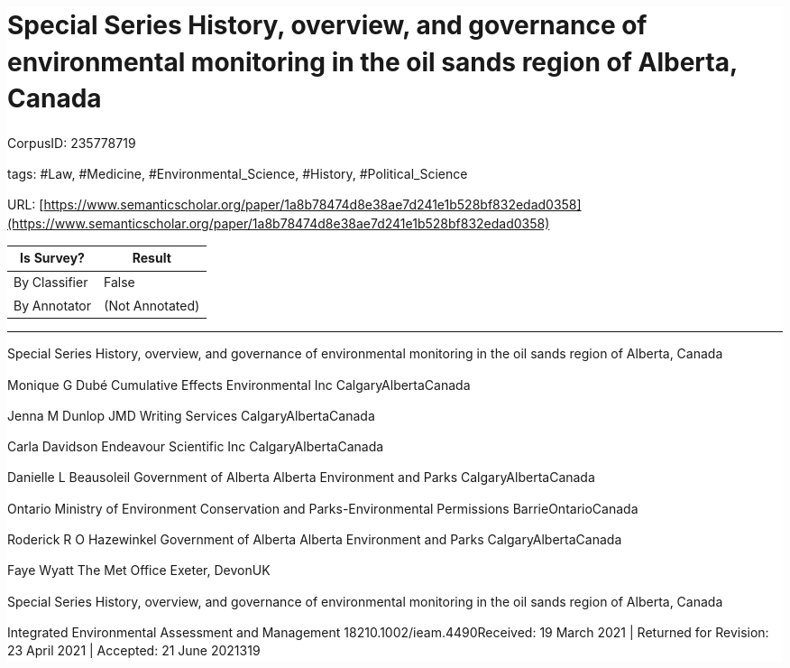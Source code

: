 # Special Series History, overview, and governance of environmental monitoring in the oil sands region of Alberta, Canada

CorpusID: 235778719
 
tags: #Law, #Medicine, #Environmental_Science, #History, #Political_Science

URL: [https://www.semanticscholar.org/paper/1a8b78474d8e38ae7d241e1b528bf832edad0358](https://www.semanticscholar.org/paper/1a8b78474d8e38ae7d241e1b528bf832edad0358)
 
| Is Survey?        | Result          |
| ----------------- | --------------- |
| By Classifier     | False |
| By Annotator      | (Not Annotated) |

---

Special Series History, overview, and governance of environmental monitoring in the oil sands region of Alberta, Canada


Monique G Dubé 
Cumulative Effects Environmental Inc
CalgaryAlbertaCanada

Jenna M Dunlop 
JMD Writing Services
CalgaryAlbertaCanada

Carla Davidson 
Endeavour Scientific Inc
CalgaryAlbertaCanada

Danielle L Beausoleil 
Government of Alberta
Alberta Environment and Parks
CalgaryAlbertaCanada

Ontario Ministry of Environment Conservation and Parks-Environmental Permissions
BarrieOntarioCanada

Roderick R O Hazewinkel 
Government of Alberta
Alberta Environment and Parks
CalgaryAlbertaCanada

Faye Wyatt 
The Met Office
Exeter, DevonUK

Special Series History, overview, and governance of environmental monitoring in the oil sands region of Alberta, Canada

Integrated Environmental Assessment and Management
18210.1002/ieam.4490Received: 19 March 2021 | Returned for Revision: 23 April 2021 | Accepted: 21 June 2021319
